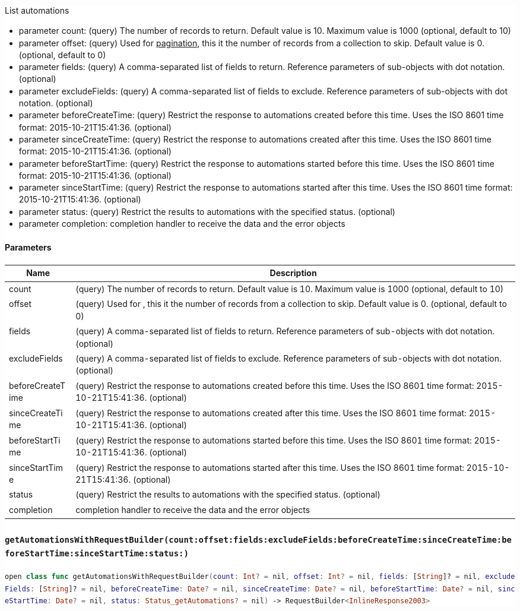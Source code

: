 List automations

- parameter count: (query) The number of records to return. Default value is 10. Maximum value is 1000 (optional, default to 10)
- parameter offset: (query) Used for [pagination](https://mailchimp.com/developer/marketing/docs/methods-parameters/#pagination), this it the number of records from a collection to skip. Default value is 0. (optional, default to 0)
- parameter fields: (query) A comma-separated list of fields to return. Reference parameters of sub-objects with dot notation. (optional)
- parameter excludeFields: (query) A comma-separated list of fields to exclude. Reference parameters of sub-objects with dot notation. (optional)
- parameter beforeCreateTime: (query) Restrict the response to automations created before this time. Uses the ISO 8601 time format: 2015-10-21T15:41:36. (optional)
- parameter sinceCreateTime: (query) Restrict the response to automations created after this time. Uses the ISO 8601 time format: 2015-10-21T15:41:36. (optional)
- parameter beforeStartTime: (query) Restrict the response to automations started before this time. Uses the ISO 8601 time format: 2015-10-21T15:41:36. (optional)
- parameter sinceStartTime: (query) Restrict the response to automations started after this time. Uses the ISO 8601 time format: 2015-10-21T15:41:36. (optional)
- parameter status: (query) Restrict the results to automations with the specified status. (optional)
- parameter completion: completion handler to receive the data and the error objects

#### Parameters

| Name | Description |
| ---- | ----------- |
| count | (query) The number of records to return. Default value is 10. Maximum value is 1000 (optional, default to 10) |
| offset | (query) Used for , this it the number of records from a collection to skip. Default value is 0. (optional, default to 0) |
| fields | (query) A comma-separated list of fields to return. Reference parameters of sub-objects with dot notation. (optional) |
| excludeFields | (query) A comma-separated list of fields to exclude. Reference parameters of sub-objects with dot notation. (optional) |
| beforeCreateTime | (query) Restrict the response to automations created before this time. Uses the ISO 8601 time format: 2015-10-21T15:41:36. (optional) |
| sinceCreateTime | (query) Restrict the response to automations created after this time. Uses the ISO 8601 time format: 2015-10-21T15:41:36. (optional) |
| beforeStartTime | (query) Restrict the response to automations started before this time. Uses the ISO 8601 time format: 2015-10-21T15:41:36. (optional) |
| sinceStartTime | (query) Restrict the response to automations started after this time. Uses the ISO 8601 time format: 2015-10-21T15:41:36. (optional) |
| status | (query) Restrict the results to automations with the specified status. (optional) |
| completion | completion handler to receive the data and the error objects |

### `getAutomationsWithRequestBuilder(count:offset:fields:excludeFields:beforeCreateTime:sinceCreateTime:beforeStartTime:sinceStartTime:status:)`

```swift
open class func getAutomationsWithRequestBuilder(count: Int? = nil, offset: Int? = nil, fields: [String]? = nil, excludeFields: [String]? = nil, beforeCreateTime: Date? = nil, sinceCreateTime: Date? = nil, beforeStartTime: Date? = nil, sinceStartTime: Date? = nil, status: Status_getAutomations? = nil) -> RequestBuilder<InlineResponse2003>
```
